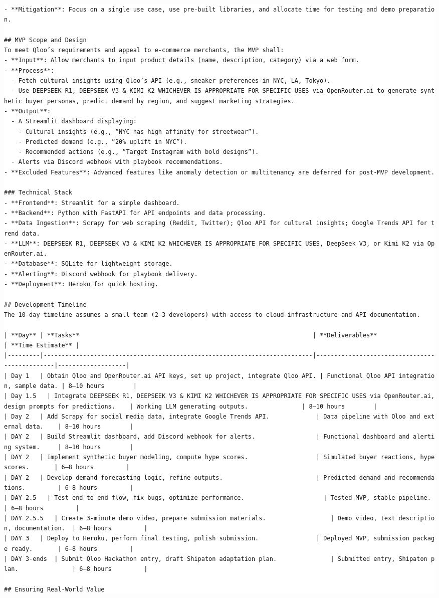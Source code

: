 ```text
- **Mitigation**: Focus on a single use case, use pre-built libraries, and allocate time for testing and demo preparation.

## MVP Scope and Design
To meet Qloo’s requirements and appeal to e-commerce merchants, the MVP shall:
- **Input**: Allow merchants to input product details (name, description, category) via a web form.
- **Process**:
  - Fetch cultural insights using Qloo’s API (e.g., sneaker preferences in NYC, LA, Tokyo).
  - Use DEEPSEEK R1, DEEPSEEK V3 & KIMI K2 WHICHEVER IS APPROPRIATE FOR SPECIFIC USES via OpenRouter.ai to generate synthetic buyer personas, predict demand by region, and suggest marketing strategies.
- **Output**:
  - A Streamlit dashboard displaying:
    - Cultural insights (e.g., “NYC has high affinity for streetwear”).
    - Predicted demand (e.g., “20% uplift in NYC”).
    - Recommended actions (e.g., “Target Instagram with bold designs”).
  - Alerts via Discord webhook with playbook recommendations.
- **Excluded Features**: Advanced features like anomaly detection or multitenancy are deferred for post-MVP development.

### Technical Stack
- **Frontend**: Streamlit for a simple dashboard.
- **Backend**: Python with FastAPI for API endpoints and data processing.
- **Data Ingestion**: Scrapy for web scraping (Reddit, Twitter); Qloo API for cultural insights; Google Trends API for trend data.
- **LLM**: DEEPSEEK R1, DEEPSEEK V3 & KIMI K2 WHICHEVER IS APPROPRIATE FOR SPECIFIC USES, DeepSeek V3, or Kimi K2 via OpenRouter.ai.
- **Database**: SQLite for lightweight storage.
- **Alerting**: Discord webhook for playbook delivery.
- **Deployment**: Heroku for quick hosting.

## Development Timeline
The 10-day timeline assumes a small team (2–3 developers) with access to cloud infrastructure and API documentation.

| **Day** | **Tasks**                                                                 | **Deliverables**                              | **Time Estimate** |
|---------|---------------------------------------------------------------------------|-----------------------------------------------|-------------------|
| Day 1   | Obtain Qloo and OpenRouter.ai API keys, set up project, integrate Qloo API. | Functional Qloo API integration, sample data. | 8–10 hours        |
| Day 1.5   | Integrate DEEPSEEK R1, DEEPSEEK V3 & KIMI K2 WHICHEVER IS APPROPRIATE FOR SPECIFIC USES via OpenRouter.ai, design prompts for predictions.    | Working LLM generating outputs.               | 8–10 hours        |
| Day 2   | Add Scrapy for social media data, integrate Google Trends API.             | Data pipeline with Qloo and external data.    | 8–10 hours        |
| DAY 2   | Build Streamlit dashboard, add Discord webhook for alerts.                 | Functional dashboard and alerting system.     | 8–10 hours        |
| DAY 2   | Implement synthetic buyer modeling, compute hype scores.                   | Simulated buyer reactions, hype scores.       | 6–8 hours         |
| DAY 2   | Develop demand forecasting logic, refine outputs.                          | Predicted demand and recommendations.         | 6–8 hours         |
| DAY 2.5   | Test end-to-end flow, fix bugs, optimize performance.                      | Tested MVP, stable pipeline.                  | 6–8 hours         |
| DAY 2.5.5   | Create 3-minute demo video, prepare submission materials.                  | Demo video, text description, documentation.  | 6–8 hours         |
| DAY 3   | Deploy to Heroku, perform final testing, polish submission.                | Deployed MVP, submission package ready.       | 6–8 hours         |
| DAY 3-ends  | Submit Qloo Hackathon entry, draft Shipaton adaptation plan.               | Submitted entry, Shipaton plan.               | 6–8 hours         |

## Ensuring Real-World Value
```